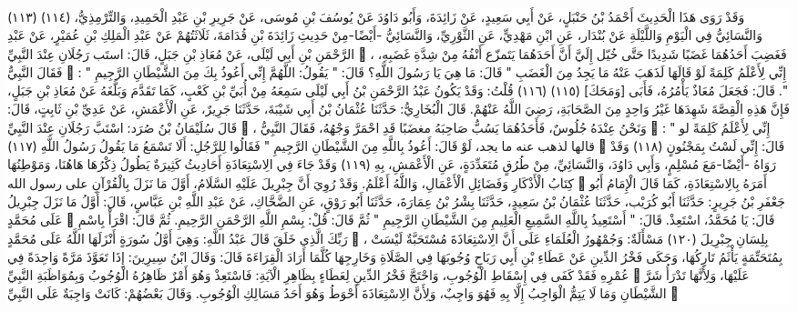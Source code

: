 (١١٣)
(١١٤)
وَقَدْ رَوَى هَذَا الْحَدِيثَ أَحْمَدُ بْنُ حَنْبَلٍ، عَنْ أَبِي سَعِيدٍ، عَنْ زَائِدَةَ، وَأَبُو دَاوُدَ عَنْ يُوسُفَ بْنِ مُوسَى، عَنْ جَرِيرِ بْنِ عَبْدِ الْحَمِيدِ، وَالتِّرْمِذِيُّ، وَالنَّسَائِيُّ فِي الْيَوْمِ وَاللَّيْلَةِ عَنْ بُنْدَار، عَنِ ابْنِ مَهْدِيٍّ، عَنِ الثَّوْرِيِّ، وَالنَّسَائِيُّ -أَيْضًا-مِنْ حَدِيثِ زَائِدَةَ بْنِ قُدَامَةَ، ثَلَاثَتُهُمْ عَنْ عَبْدِ الْمَلِكِ بْنِ عُمَيْرٍ، عَنْ عَبْدِ الرَّحْمَنِ بْنِ أَبِي لَيْلَى، عَنْ مُعَاذِ بْنِ جَبَلٍ، قَالَ: استَب رَجُلَانِ عِنْدَ النَّبِيِّ

، فَغَضِبَ أَحَدُهُمَا غَضَبًا شَدِيدًا حَتَّى خُيّل إِلَيَّ أَنَّ أَحَدَهُمَا يَتَمزّع أَنْفُهُ مِنْ شِدَّةِ غَضَبِهِ، فَقَالَ النَّبِيُّ

: " إِنِّي لِأَعْلَمُ كَلِمَةً لَوْ قَالَهَا لَذَهَبَ عَنْهُ مَا يَجِدُ مِنَ الْغَضَبِ " قَالَ: مَا هِيَ يَا رَسُولَ اللَّهِ؟ قَالَ: " يَقُولُ: اللَّهُمَّ إِنِّي أَعُوذُ بِكَ مِنَ الشَّيْطَانِ الرَّجِيمِ ". قَالَ: فَجَعَلَ مُعَاذٌ يَأْمُرُهُ، فَأَبَى [وَمَحَكَ]
(١١٥)
(١١٦)
قُلْتُ: وَقَدْ يَكُونُ عَبْدُ الرَّحْمَنِ بْنُ أَبِي لَيْلَى سَمِعَهُ مِنْ أُبَيِّ بْنِ كَعْبٍ، كَمَا تَقَدَّمَ وَبَلَّغَهُ عَنْ مُعَاذِ بْنِ جَبَلٍ، فَإِنَّ هَذِهِ الْقِصَّةَ شَهِدَهَا غَيْرُ وَاحِدٍ مِنَ الصَّحَابَةِ، رَضِيَ اللَّهُ عَنْهُمْ. قَالَ الْبُخَارِيُّ: حَدَّثَنَا عُثْمَانُ بْنُ أَبِي شَيْبَةَ، حَدَّثَنَا جَرِيرٌ، عَنِ الْأَعْمَشِ، عَنْ عَدِيِّ بْنِ ثَابِتٍ، قَالَ: قَالَ سُلَيْمَانُ بْنُ صُرَد: اسْتَبَّ رَجُلَانِ عِنْدَ النَّبِيِّ

، وَنَحْنُ عِنْدَهُ جُلُوسٌ، فَأَحَدُهُمَا يَسُبُّ صَاحِبَهُ مغضَبًا قَدِ احْمَرَّ وَجْهُهُ، فَقَالَ النَّبِيُّ

: " إِنِّي لِأَعْلَمُ كَلِمَةً لو قالها لذهب عنه ما يجد،
لَوْ قَالَ: أَعُوذُ بِاللَّهِ مِنَ الشَّيْطَانِ الرَّجِيمِ " فَقَالُوا لِلرَّجُلِ: أَلَا تَسْمَعُ مَا يَقُولُ رَسُولُ اللَّهِ
(١١٧)

قَالَ: إِنِّي لَسْتُ بِمَجْنُونٍ
(١١٨)
وَقَدْ رَوَاهُ -أَيْضًا-مَعَ مُسْلِمٍ، وَأَبِي دَاوُدَ، وَالنَّسَائِيِّ، مِنْ طُرُقٍ مُتَعَدِّدَةٍ، عَنِ الْأَعْمَشِ، بِهِ
(١١٩)
وَقَدْ جَاءَ فِي الِاسْتِعَاذَةِ أَحَادِيثُ كَثِيرَةٌ يَطُولُ ذِكْرُهَا هَاهُنَا، وَمَوْطِنُهَا كِتَابُ الْأَذْكَارِ وَفَضَائِلِ الْأَعْمَالِ، وَاللَّهُ أَعْلَمُ. وَقَدْ رُوِيَ أَنَّ جِبْرِيلَ عَلَيْهِ السَّلَامُ، أَوَّلَ مَا نَزَلَ بِالْقُرْآنِ على رسول الله

أَمَرَهُ بِالِاسْتِعَاذَةِ، كَمَا قَالَ الْإِمَامُ أَبُو جَعْفَرِ بْنُ جَرِيرٍ:
حَدَّثَنَا أَبُو كُرَيْب، حَدَّثَنَا عُثْمَانُ بْنُ سَعِيدٍ، حَدَّثَنَا بِشْرُ بْنُ عِمَارَةَ، حَدَّثَنَا أَبُو رَوْقٍ، عَنِ الضَّحَّاكِ، عَنْ عَبْدِ اللَّهِ بْنِ عَبَّاسٍ، قَالَ: أَوَّلُ مَا نَزَلَ جِبْرِيلُ عَلَى مُحَمَّدٍ

قَالَ: يَا مُحَمَّدُ، اسْتَعِذْ. قَالَ: " أَسْتَعِيذُ بِاللَّهِ السَّمِيعِ الْعَلِيمِ مِنَ الشَّيْطَانِ الرَّجِيمِ " ثُمَّ قَالَ: قُلْ: بِسْمِ اللَّهِ الرَّحْمَنِ الرَّحِيمِ. ثُمَّ قَالَ:
اقْرَأْ بِاسْمِ رَبِّكَ الَّذِي خَلَقَ
قَالَ عَبْدُ اللَّهِ: وَهِيَ أَوَّلُ سُورَةٍ أَنْزَلَهَا اللَّهُ عَلَى مُحَمَّدٍ

، بِلِسَانِ جِبْرِيلَ
(١٢٠)
مَسْأَلَةٌ: وَجُمْهُورُ الْعُلَمَاءِ عَلَى أَنَّ الِاسْتِعَاذَةَ مُسْتَحَبَّةٌ لَيْسَتْ بِمُتَحَتِّمَةٍ يَأْثَمُ تَارِكُهَا، وَحَكَى فَخْرُ الدِّينِ عَنْ عَطَاءِ بْنِ أَبِي رَبَاحٍ وُجُوبَهَا فِي الصَّلَاةِ وَخَارِجِهَا كُلَّمَا أَرَادَ الْقِرَاءَةَ قَالَ: وَقَالَ ابْنُ سِيرِينَ: إِذَا تَعَوَّذَ مَرَّةً وَاحِدَةً فِي عُمْرِهِ فَقَدْ كَفَى فِي إِسْقَاطِ الْوُجُوبِ، وَاحْتَجَّ فَخْرُ الدِّينِ لِعَطَاءٍ بِظَاهِرِ الْآيَةِ:
فَاسْتَعِذْ
وَهُوَ أَمْرٌ ظَاهِرُهُ الْوُجُوبُ وَبِمُوَاظَبَةِ النَّبِيِّ

عَلَيْهَا، وَلِأَنَّهَا تَدْرَأُ شَرَّ الشَّيْطَانِ وَمَا لَا يَتِمُّ الْوَاجِبُ إِلَّا بِهِ فَهُوَ وَاجِبٌ، وَلِأَنَّ الِاسْتِعَاذَةَ أَحْوَطُ وَهُوَ أَحَدُ مَسَالِكِ الْوُجُوبِ. وَقَالَ بَعْضُهُمْ: كَانَتْ وَاجِبَةٌ عَلَى النَّبِيِّ
